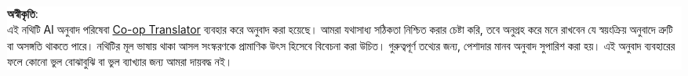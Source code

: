 
**অস্বীকৃতি**:  
এই নথিটি AI অনুবাদ পরিষেবা [Co-op Translator](https://github.com/Azure/co-op-translator) ব্যবহার করে অনুবাদ করা হয়েছে। আমরা যথাসাধ্য সঠিকতা নিশ্চিত করার চেষ্টা করি, তবে অনুগ্রহ করে মনে রাখবেন যে স্বয়ংক্রিয় অনুবাদে ত্রুটি বা অসঙ্গতি থাকতে পারে। নথিটির মূল ভাষায় থাকা আসল সংস্করণকে প্রামাণিক উৎস হিসেবে বিবেচনা করা উচিত। গুরুত্বপূর্ণ তথ্যের জন্য, পেশাদার মানব অনুবাদ সুপারিশ করা হয়। এই অনুবাদ ব্যবহারের ফলে কোনো ভুল বোঝাবুঝি বা ভুল ব্যাখ্যার জন্য আমরা দায়বদ্ধ নই।